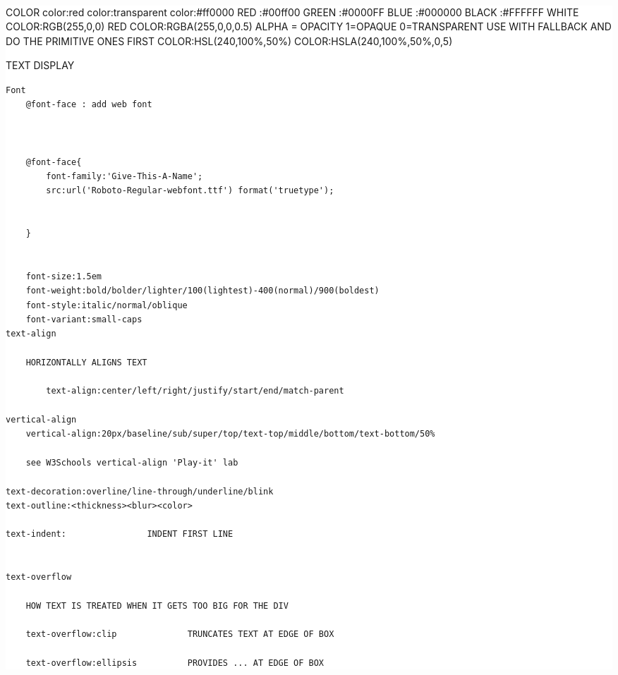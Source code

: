 	
COLOR
	color:red
	color:transparent
	color:#ff0000 RED
	     :#00ff00 GREEN
		 :#0000FF BLUE
		 :#000000 BLACK
		 :#FFFFFF WHITE
	COLOR:RGB(255,0,0)  RED
	COLOR:RGBA(255,0,0,0.5)   ALPHA = OPACITY   1=OPAQUE 0=TRANSPARENT
		USE WITH FALLBACK AND DO THE PRIMITIVE ONES FIRST
	COLOR:HSL(240,100%,50%)
	COLOR:HSLA(240,100%,50%,0,5)
	
	
	
	
	
TEXT DISPLAY
		
	Font
		@font-face : add web font
		
		
				
		@font-face{
			font-family:'Give-This-A-Name';
			src:url('Roboto-Regular-webfont.ttf') format('truetype');
		
		
		}
		
		
		font-size:1.5em
		font-weight:bold/bolder/lighter/100(lightest)-400(normal)/900(boldest)
		font-style:italic/normal/oblique
		font-variant:small-caps
	text-align
	
		HORIZONTALLY ALIGNS TEXT
		
			text-align:center/left/right/justify/start/end/match-parent
	
	vertical-align
		vertical-align:20px/baseline/sub/super/top/text-top/middle/bottom/text-bottom/50%
		
		see W3Schools vertical-align 'Play-it' lab
	
	text-decoration:overline/line-through/underline/blink
	text-outline:<thickness><blur><color>
	
	text-indent: 				INDENT FIRST LINE
	
	
	text-overflow
	
		HOW TEXT IS TREATED WHEN IT GETS TOO BIG FOR THE DIV
		
		text-overflow:clip  			TRUNCATES TEXT AT EDGE OF BOX
		
		text-overflow:ellipsis			PROVIDES ... AT EDGE OF BOX
		